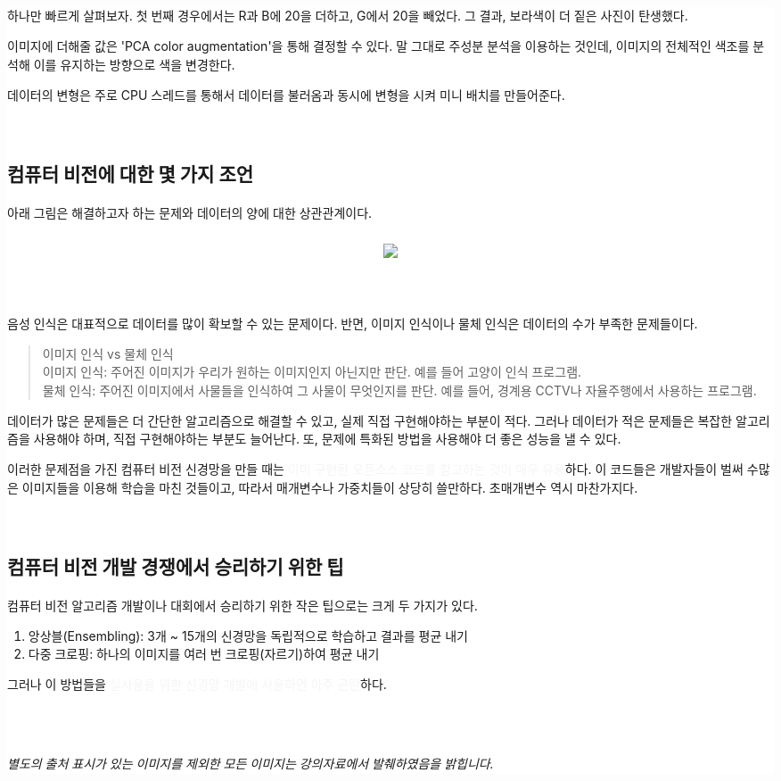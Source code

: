 하나만 빠르게 살펴보자. 첫 번째 경우에서는 R과 B에 20을 더하고, G에서 20을 빼었다. 그 결과, 보라색이 더 짙은 사진이 탄생했다.

이미지에 더해줄 값은 'PCA color augmentation'을 통해 결정할 수 있다. 말 그대로 주성분 분석을 이용하는 것인데, 이미지의 전체적인 색조를 분석해 이를 유지하는 방향으로 색을 변경한다.

데이터의 변형은 주로 CPU 스레드를 통해서 데이터를 불러옴과 동시에 변형을 시켜 미니 배치를 만들어준다.

<br/>

## 컴퓨터 비전에 대한 몇 가지 조언
아래 그림은 해결하고자 하는 문제와 데이터의 양에 대한 상관관계이다.
<br/>
<figure style="display:block; text-align:center;">
  <img src="https://cdn.jsdelivr.net/gh/Hyun3246/hyun3246.github.io@master/image/Deep Learning Specialization/해결하고자 하는 문제와 데이터의 양에 대한 상관관계.png"
       style="width: 70%; height: auto; margin:10px">
</figure>
<br/>

음성 인식은 대표적으로 데이터를 많이 확보할 수 있는 문제이다. 반면, 이미지 인식이나 물체 인식은 데이터의 수가 부족한 문제들이다.

> 이미지 인식 vs 물체 인식 <br/>
이미지 인식: 주어진 이미지가 우리가 원하는 이미지인지 아닌지만 판단. 예를 들어 고양이 인식 프로그램. <br/>
물체 인식: 주어진 이미지에서 사물들을 인식하여 그 사물이 무엇인지를 판단. 예를 들어, 경계용 CCTV나 자율주행에서 사용하는 프로그램.

데이터가 많은 문제들은 더 간단한 알고리즘으로 해결할 수 있고, 실제 직접 구현해야하는 부분이 적다. 그러나 데이터가 적은 문제들은 복잡한 알고리즘을 사용해야 하며, 직접 구현해야하는 부분도 늘어난다. 또, 문제에 특화된 방법을 사용해야 더 좋은 성능을 낼 수 있다.

이러한 문제점을 가진 컴퓨터 비전 신경망을 만들 때는 <span style="color:#F5F5F7">이미 구현된 오픈소스 코드를 참고하는 것이 매우 유용</span>하다. 이 코드들은 개발자들이 벌써 수많은 이미지들을 이용해 학습을 마친 것들이고, 따라서 매개변수나 가중치들이 상당히 쓸만하다. 초매개변수 역시 마찬가지다.

<br/>

## 컴퓨터 비전 개발 경쟁에서 승리하기 위한 팁
컴퓨터 비전 알고리즘 개발이나 대회에서 승리하기 위한 작은 팁으로는 크게 두 가지가 있다.

1. 앙상블(Ensembling): 3개 ~ 15개의 신경망을 독립적으로 학습하고 결과를 평균 내기
2. 다중 크로핑: 하나의 이미지를 여러 번 크로핑(자르기)하여 평균 내기

그러나 이 방법들을 <span style="color:#F5F5F7">실사용을 위한 신경망 개발에 사용하면 아주 곤란</span>하다.

<br/>
<br/>

*별도의 출처 표시가 있는 이미지를 제외한 모든 이미지는 강의자료에서 발췌하였음을 밝힙니다.*